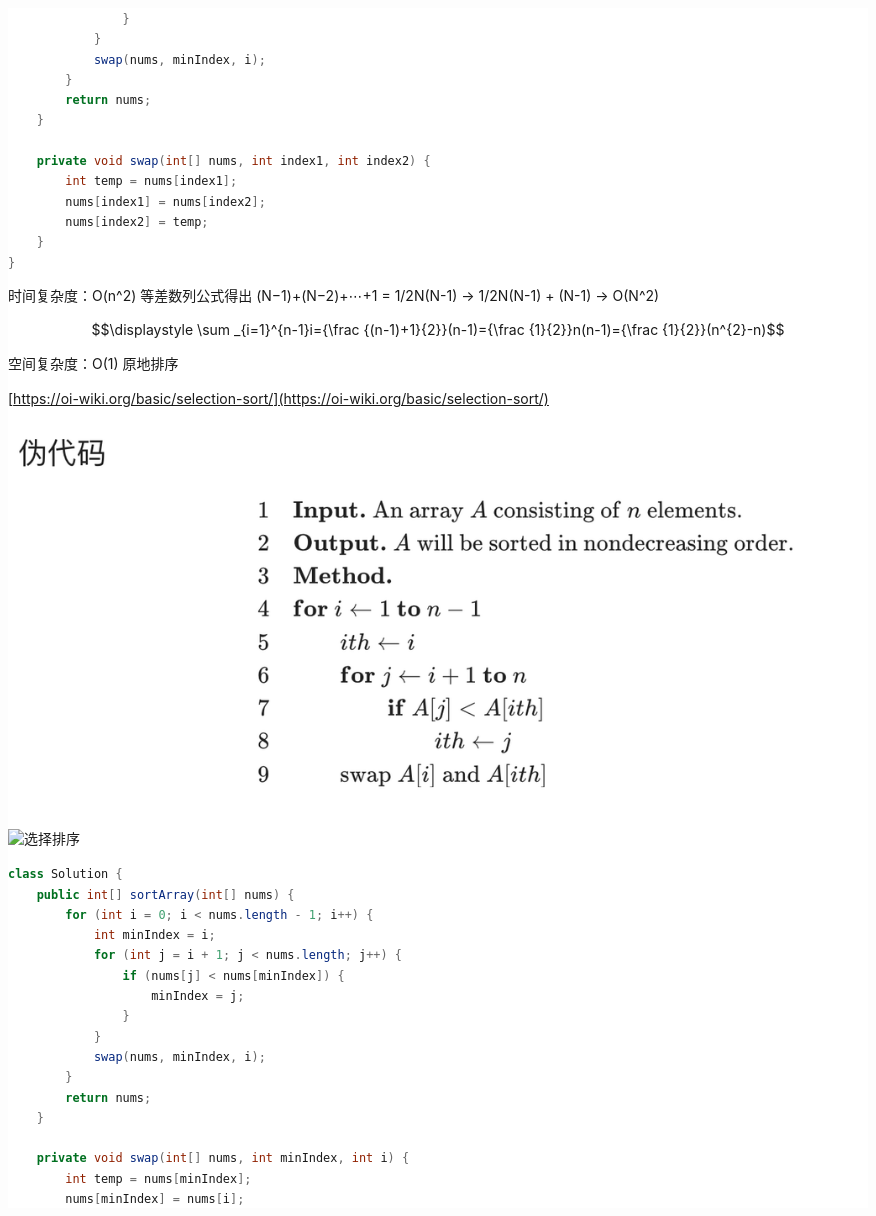 ```java
                }
            }
            swap(nums, minIndex, i);
        }
        return nums;
    }

    private void swap(int[] nums, int index1, int index2) {
        int temp = nums[index1];
        nums[index1] = nums[index2];
        nums[index2] = temp;
    }
}
```

时间复杂度：O(n^2) 等差数列公式得出 (N−1)+(N−2)+⋯+1 = 1/2N(N-1) -> 1/2N(N-1) + (N-1) -> O(N^2)

$$\displaystyle \sum _{i=1}^{n-1}i={\frac {(n-1)+1}{2}}(n-1)={\frac {1}{2}}n(n-1)={\frac {1}{2}}(n^{2}-n)$$

空间复杂度：O(1) 原地排序

[https://oi-wiki.org/basic/selection-sort/](https://oi-wiki.org/basic/selection-sort/)

![选择排序](img/1.png)
![选择排序](https://oi-wiki.org/basic/images/selection-sort-1-animate-example.svg)

```java
class Solution {
    public int[] sortArray(int[] nums) {
        for (int i = 0; i < nums.length - 1; i++) {
            int minIndex = i;
            for (int j = i + 1; j < nums.length; j++) {
                if (nums[j] < nums[minIndex]) {
                    minIndex = j;
                }
            }
            swap(nums, minIndex, i);
        }
        return nums;
    }

    private void swap(int[] nums, int minIndex, int i) {
        int temp = nums[minIndex];
        nums[minIndex] = nums[i];
```